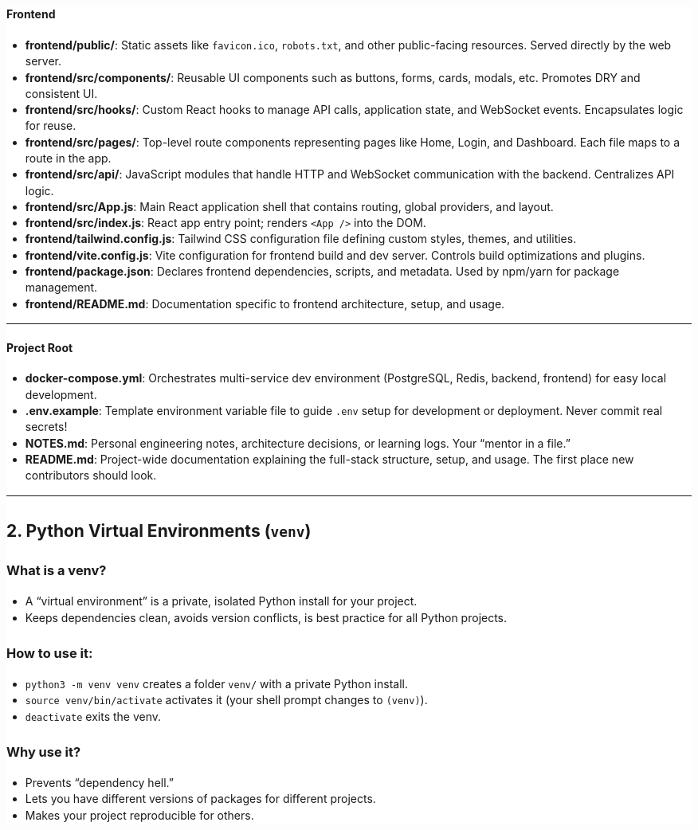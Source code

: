 #### **Frontend**

- **frontend/public/**: Static assets like `favicon.ico`, `robots.txt`, and other public-facing resources. Served directly by the web server.
- **frontend/src/components/**: Reusable UI components such as buttons, forms, cards, modals, etc. Promotes DRY and consistent UI.
- **frontend/src/hooks/**: Custom React hooks to manage API calls, application state, and WebSocket events. Encapsulates logic for reuse.
- **frontend/src/pages/**: Top-level route components representing pages like Home, Login, and Dashboard. Each file maps to a route in the app.
- **frontend/src/api/**: JavaScript modules that handle HTTP and WebSocket communication with the backend. Centralizes API logic.
- **frontend/src/App.js**: Main React application shell that contains routing, global providers, and layout.
- **frontend/src/index.js**: React app entry point; renders `<App />` into the DOM.
- **frontend/tailwind.config.js**: Tailwind CSS configuration file defining custom styles, themes, and utilities.
- **frontend/vite.config.js**: Vite configuration for frontend build and dev server. Controls build optimizations and plugins.
- **frontend/package.json**: Declares frontend dependencies, scripts, and metadata. Used by npm/yarn for package management.
- **frontend/README.md**: Documentation specific to frontend architecture, setup, and usage.

---

#### **Project Root**

- **docker-compose.yml**: Orchestrates multi-service dev environment (PostgreSQL, Redis, backend, frontend) for easy local development.
- **.env.example**: Template environment variable file to guide `.env` setup for development or deployment. Never commit real secrets!
- **NOTES.md**: Personal engineering notes, architecture decisions, or learning logs. Your “mentor in a file.”
- **README.md**: Project-wide documentation explaining the full-stack structure, setup, and usage. The first place new contributors should look.


---

## 2. Python Virtual Environments (`venv`)

### **What is a venv?**
- A “virtual environment” is a private, isolated Python install for your project.
- Keeps dependencies clean, avoids version conflicts, is best practice for all Python projects.

### **How to use it:**
- `python3 -m venv venv` creates a folder `venv/` with a private Python install.
- `source venv/bin/activate` activates it (your shell prompt changes to `(venv)`).
- `deactivate` exits the venv.

### **Why use it?**
- Prevents “dependency hell.”
- Lets you have different versions of packages for different projects.
- Makes your project reproducible for others.
